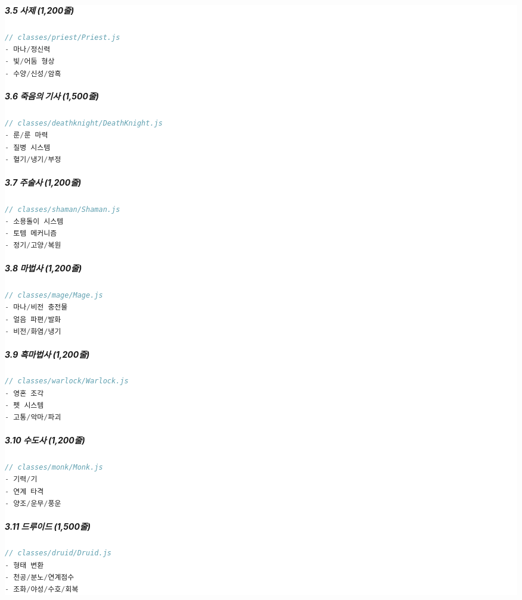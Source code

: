 ##### 3.5 사제 (1,200줄)
```javascript
// classes/priest/Priest.js
- 마나/정신력
- 빛/어둠 형상
- 수양/신성/암흑
```

##### 3.6 죽음의 기사 (1,500줄)
```javascript
// classes/deathknight/DeathKnight.js
- 룬/룬 마력
- 질병 시스템
- 혈기/냉기/부정
```

##### 3.7 주술사 (1,200줄)
```javascript
// classes/shaman/Shaman.js
- 소용돌이 시스템
- 토템 메커니즘
- 정기/고양/복원
```

##### 3.8 마법사 (1,200줄)
```javascript
// classes/mage/Mage.js
- 마나/비전 충전물
- 얼음 파편/발화
- 비전/화염/냉기
```

##### 3.9 흑마법사 (1,200줄)
```javascript
// classes/warlock/Warlock.js
- 영혼 조각
- 펫 시스템
- 고통/악마/파괴
```

##### 3.10 수도사 (1,200줄)
```javascript
// classes/monk/Monk.js
- 기력/기
- 연계 타격
- 양조/운무/풍운
```

##### 3.11 드루이드 (1,500줄)
```javascript
// classes/druid/Druid.js
- 형태 변환
- 천공/분노/연계점수
- 조화/야성/수호/회복
```
